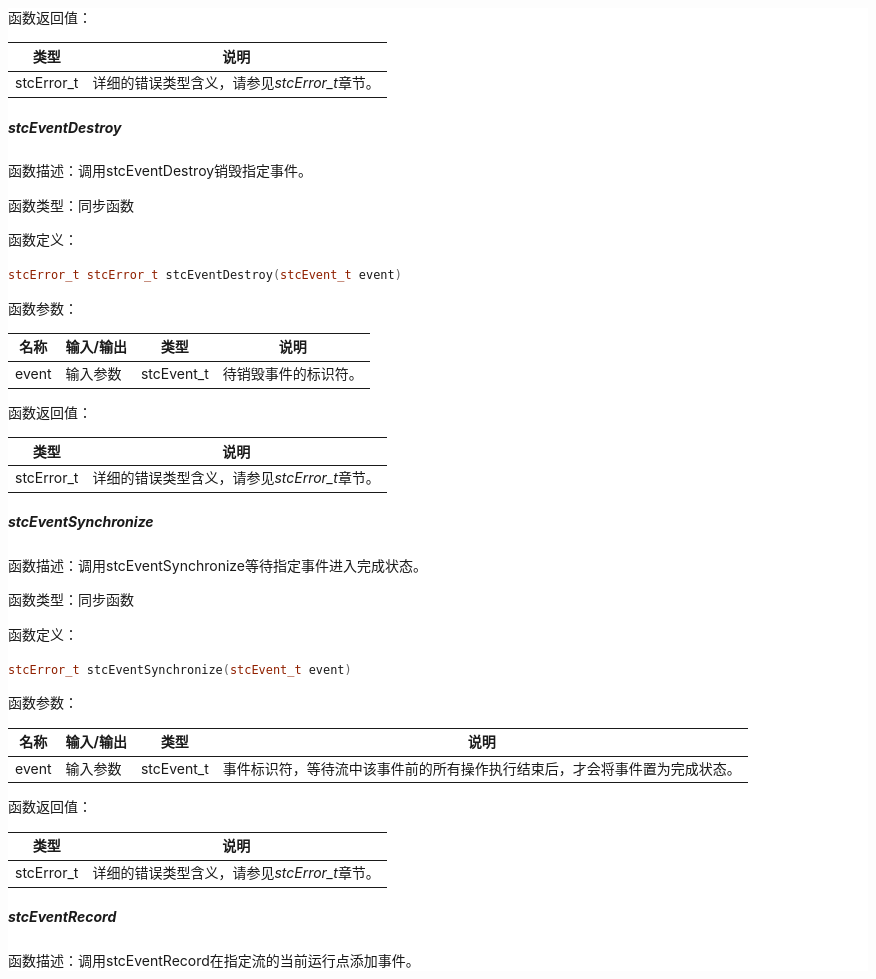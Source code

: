 函数返回值：

| **类型**   | **说明**                                     |
| ---------- | -------------------------------------------- |
| stcError_t | 详细的错误类型含义，请参见*stcError_t*章节。 |

##### stcEventDestroy

函数描述：调用stcEventDestroy销毁指定事件。

函数类型：同步函数

函数定义：

```c++
stcError_t stcError_t stcEventDestroy(stcEvent_t event)
```

函数参数：

| **名称** | **输入/输出** | **类型**   | **说明**             |
| -------- | ------------- | ---------- | -------------------- |
| event    | 输入参数      | stcEvent_t | 待销毁事件的标识符。 |

函数返回值：

| **类型**   | **说明**                                     |
| ---------- | -------------------------------------------- |
| stcError_t | 详细的错误类型含义，请参见*stcError_t*章节。 |

##### stcEventSynchronize

函数描述：调用stcEventSynchronize等待指定事件进入完成状态。

函数类型：同步函数

函数定义：

```c++
stcError_t stcEventSynchronize(stcEvent_t event)
```

函数参数：

| **名称** | **输入/输出** | **类型**   | **说明**                                                     |
| -------- | ------------- | ---------- | ------------------------------------------------------------ |
| event    | 输入参数      | stcEvent_t | 事件标识符，等待流中该事件前的所有操作执行结束后，才会将事件置为完成状态。 |

函数返回值：

| **类型**   | **说明**                                     |
| ---------- | -------------------------------------------- |
| stcError_t | 详细的错误类型含义，请参见*stcError_t*章节。 |

##### stcEventRecord

函数描述：调用stcEventRecord在指定流的当前运行点添加事件。
